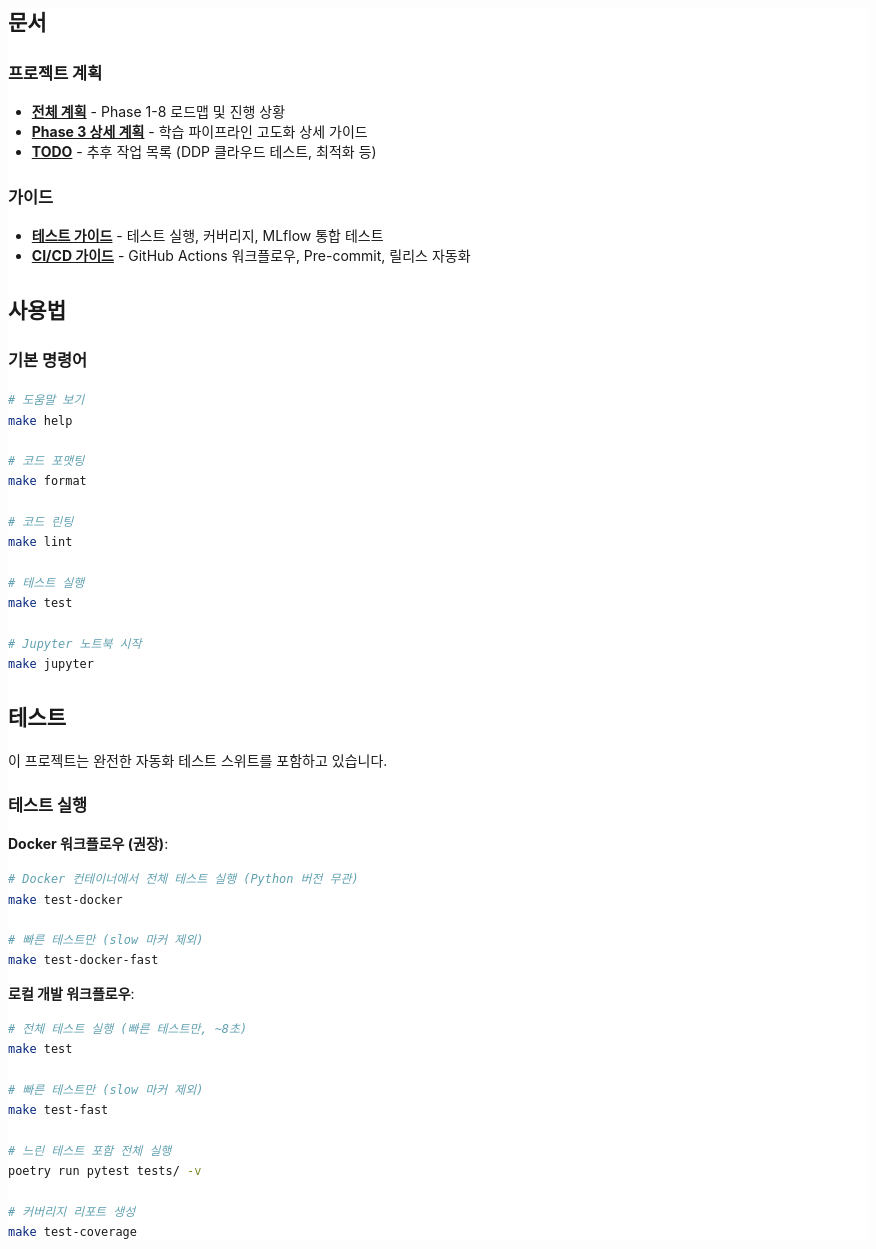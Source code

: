 ## 문서

### 프로젝트 계획
- **[전체 계획](plan.md)** - Phase 1-8 로드맵 및 진행 상황
- **[Phase 3 상세 계획](docs/phase3_plan.md)** - 학습 파이프라인 고도화 상세 가이드
- **[TODO](TODO.md)** - 추후 작업 목록 (DDP 클라우드 테스트, 최적화 등)

### 가이드
- **[테스트 가이드](TESTING.md)** - 테스트 실행, 커버리지, MLflow 통합 테스트
- **[CI/CD 가이드](CICD.md)** - GitHub Actions 워크플로우, Pre-commit, 릴리스 자동화

## 사용법

### 기본 명령어

```bash
# 도움말 보기
make help

# 코드 포맷팅
make format

# 코드 린팅
make lint

# 테스트 실행
make test

# Jupyter 노트북 시작
make jupyter
```

## 테스트

이 프로젝트는 완전한 자동화 테스트 스위트를 포함하고 있습니다.

### 테스트 실행

**Docker 워크플로우 (권장)**:
```bash
# Docker 컨테이너에서 전체 테스트 실행 (Python 버전 무관)
make test-docker

# 빠른 테스트만 (slow 마커 제외)
make test-docker-fast
```

**로컬 개발 워크플로우**:
```bash
# 전체 테스트 실행 (빠른 테스트만, ~8초)
make test

# 빠른 테스트만 (slow 마커 제외)
make test-fast

# 느린 테스트 포함 전체 실행
poetry run pytest tests/ -v

# 커버리지 리포트 생성
make test-coverage
```
